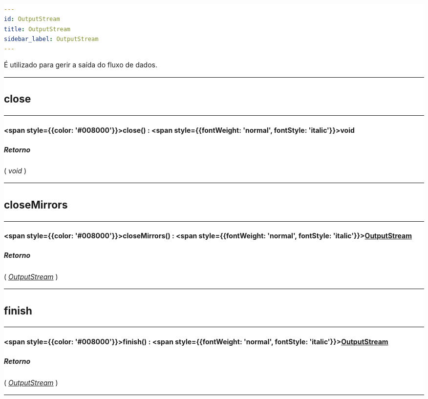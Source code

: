 ```yaml
---
id: OutputStream
title: OutputStream
sidebar_label: OutputStream
---
```


É utilizado para gerir a saída do fluxo de dados.

---

## close

---

#### <span style={{color: '#008000'}}>close</span>() : <span style={{fontWeight: 'normal', fontStyle: 'italic'}}>void</span>
##### Retorno

( _void_ )


---

## closeMirrors

---

#### <span style={{color: '#008000'}}>closeMirrors</span>() : <span style={{fontWeight: 'normal', fontStyle: 'italic'}}>[OutputStream](/docs/library/objects/OutputStream)</span>
##### Retorno

( _[OutputStream](/docs/library/objects/OutputStream)_ )


---

## finish

---

#### <span style={{color: '#008000'}}>finish</span>() : <span style={{fontWeight: 'normal', fontStyle: 'italic'}}>[OutputStream](/docs/library/objects/OutputStream)</span>
##### Retorno

( _[OutputStream](/docs/library/objects/OutputStream)_ )


---

